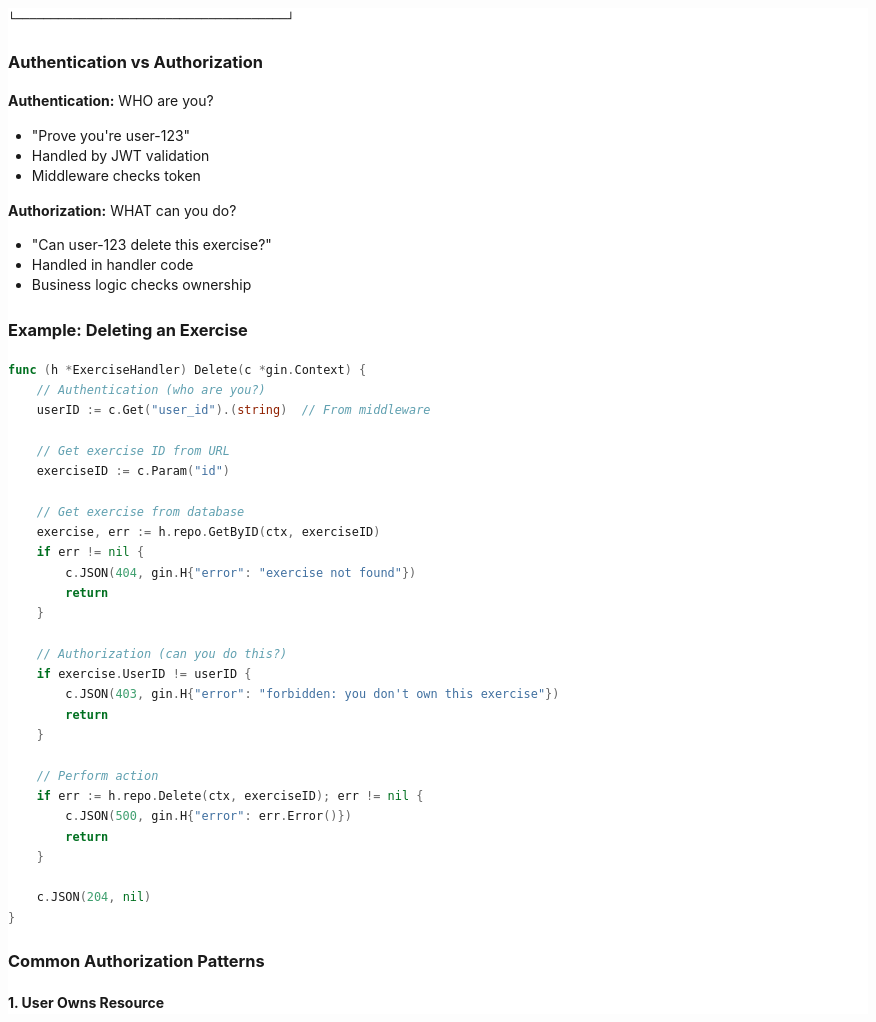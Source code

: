 ```
└──────────────────────────────────────┘
```

### Authentication vs Authorization

**Authentication:** WHO are you?
- "Prove you're user-123"
- Handled by JWT validation
- Middleware checks token

**Authorization:** WHAT can you do?
- "Can user-123 delete this exercise?"
- Handled in handler code
- Business logic checks ownership

### Example: Deleting an Exercise

```go
func (h *ExerciseHandler) Delete(c *gin.Context) {
    // Authentication (who are you?)
    userID := c.Get("user_id").(string)  // From middleware

    // Get exercise ID from URL
    exerciseID := c.Param("id")

    // Get exercise from database
    exercise, err := h.repo.GetByID(ctx, exerciseID)
    if err != nil {
        c.JSON(404, gin.H{"error": "exercise not found"})
        return
    }

    // Authorization (can you do this?)
    if exercise.UserID != userID {
        c.JSON(403, gin.H{"error": "forbidden: you don't own this exercise"})
        return
    }

    // Perform action
    if err := h.repo.Delete(ctx, exerciseID); err != nil {
        c.JSON(500, gin.H{"error": err.Error()})
        return
    }

    c.JSON(204, nil)
}
```

### Common Authorization Patterns

#### 1. User Owns Resource
